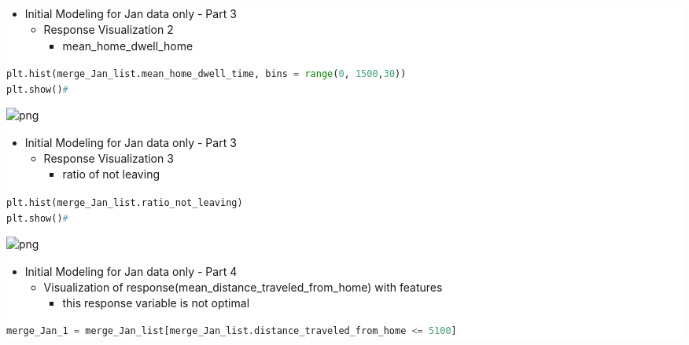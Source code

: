 

- Initial Modeling for Jan data only - Part 3
   - Response Visualization 2
     - mean_home_dwell_home


```python
plt.hist(merge_Jan_list.mean_home_dwell_time, bins = range(0, 1500,30))
plt.show()# 
```


    
![png](output_61_0.png)
    


- Initial Modeling for Jan data only - Part 3
   - Response Visualization 3
     - ratio of not leaving


```python
plt.hist(merge_Jan_list.ratio_not_leaving)
plt.show()# 
```


    
![png](output_63_0.png)
    


- Initial Modeling for Jan data only - Part 4
   - Visualization of response(mean_distance_traveled_from_home) with features
     - this response variable is not optimal


```python
merge_Jan_1 = merge_Jan_list[merge_Jan_list.distance_traveled_from_home <= 5100]
```


<style scoped>
  .ansiout {
    display: block;
    unicode-bidi: embed;
    white-space: pre-wrap;
    word-wrap: break-word;
    word-break: break-all;
    font-family: "Source Code Pro", "Menlo", monospace;;
    font-size: 13px;
    color: #555;
    margin-left: 4px;
    line-height: 19px;
  }
</style>
<div class="ansiout"></div>


